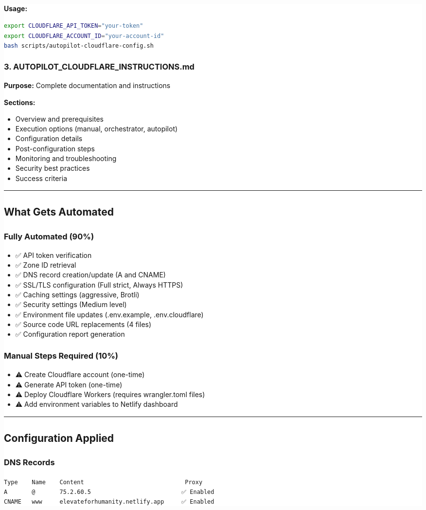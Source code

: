 **Usage:**

```bash
export CLOUDFLARE_API_TOKEN="your-token"
export CLOUDFLARE_ACCOUNT_ID="your-account-id"
bash scripts/autopilot-cloudflare-config.sh
```

### 3. AUTOPILOT_CLOUDFLARE_INSTRUCTIONS.md

**Purpose:** Complete documentation and instructions

**Sections:**

- Overview and prerequisites
- Execution options (manual, orchestrator, autopilot)
- Configuration details
- Post-configuration steps
- Monitoring and troubleshooting
- Security best practices
- Success criteria

---

## What Gets Automated

### Fully Automated (90%)

- ✅ API token verification
- ✅ Zone ID retrieval
- ✅ DNS record creation/update (A and CNAME)
- ✅ SSL/TLS configuration (Full strict, Always HTTPS)
- ✅ Caching settings (aggressive, Brotli)
- ✅ Security settings (Medium level)
- ✅ Environment file updates (.env.example, .env.cloudflare)
- ✅ Source code URL replacements (4 files)
- ✅ Configuration report generation

### Manual Steps Required (10%)

- ⚠️ Create Cloudflare account (one-time)
- ⚠️ Generate API token (one-time)
- ⚠️ Deploy Cloudflare Workers (requires wrangler.toml files)
- ⚠️ Add environment variables to Netlify dashboard

---

## Configuration Applied

### DNS Records

```
Type    Name    Content                             Proxy
A       @       75.2.60.5                          ✅ Enabled
CNAME   www     elevateforhumanity.netlify.app     ✅ Enabled
```
